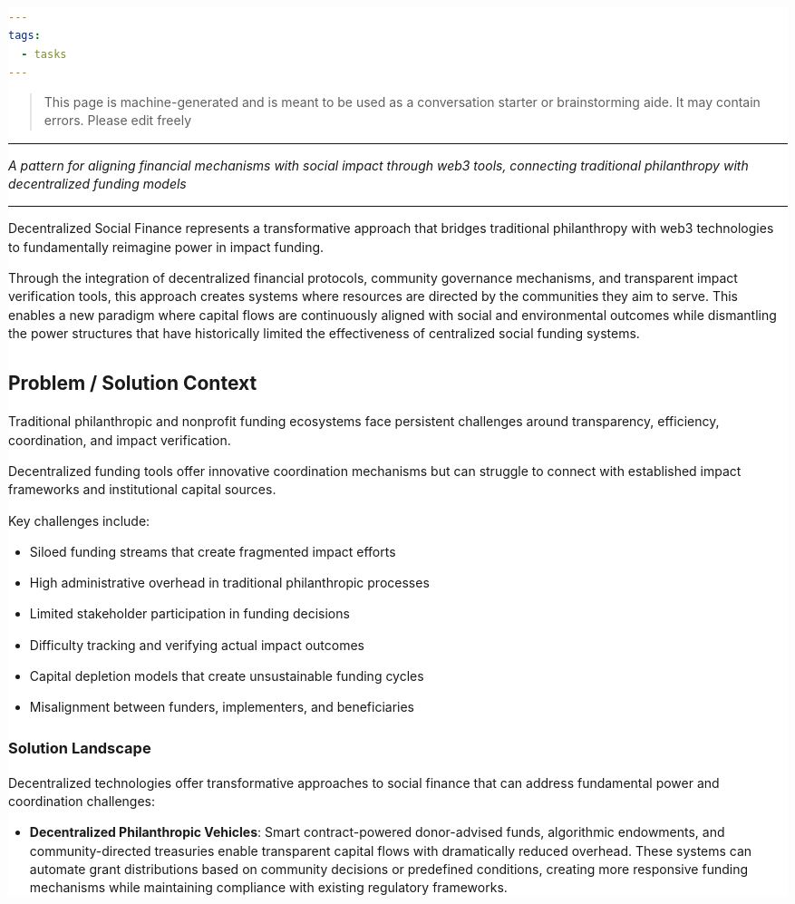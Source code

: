 ```yaml
---
tags:
  - tasks
---
```

> This page is machine-generated and is meant to be used as a conversation starter or brainstorming aide. It may contain errors. Please edit freely

---

_A pattern for aligning financial mechanisms with social impact through web3 tools, connecting traditional philanthropy with decentralized funding models_

---

Decentralized Social Finance represents a transformative approach that bridges traditional philanthropy with web3 technologies to fundamentally reimagine power in impact funding.

Through the integration of decentralized financial protocols, community governance mechanisms, and transparent impact verification tools, this approach creates systems where resources are directed by the communities they aim to serve. This enables a new paradigm where capital flows are continuously aligned with social and environmental outcomes while dismantling the power structures that have historically limited the effectiveness of centralized social funding systems.

## Problem / Solution Context

Traditional philanthropic and nonprofit funding ecosystems face persistent challenges around transparency, efficiency, coordination, and impact verification.

Decentralized funding tools offer innovative coordination mechanisms but can struggle to connect with established impact frameworks and institutional capital sources.

Key challenges include:

- Siloed funding streams that create fragmented impact efforts

- High administrative overhead in traditional philanthropic processes

- Limited stakeholder participation in funding decisions

- Difficulty tracking and verifying actual impact outcomes

- Capital depletion models that create unsustainable funding cycles

- Misalignment between funders, implementers, and beneficiaries

### Solution Landscape

Decentralized technologies offer transformative approaches to social finance that can address fundamental power and coordination challenges:

- **Decentralized Philanthropic Vehicles**: Smart contract-powered donor-advised funds, algorithmic endowments, and community-directed treasuries enable transparent capital flows with dramatically reduced overhead. These systems can automate grant distributions based on community decisions or predefined conditions, creating more responsive funding mechanisms while maintaining compliance with existing regulatory frameworks.
